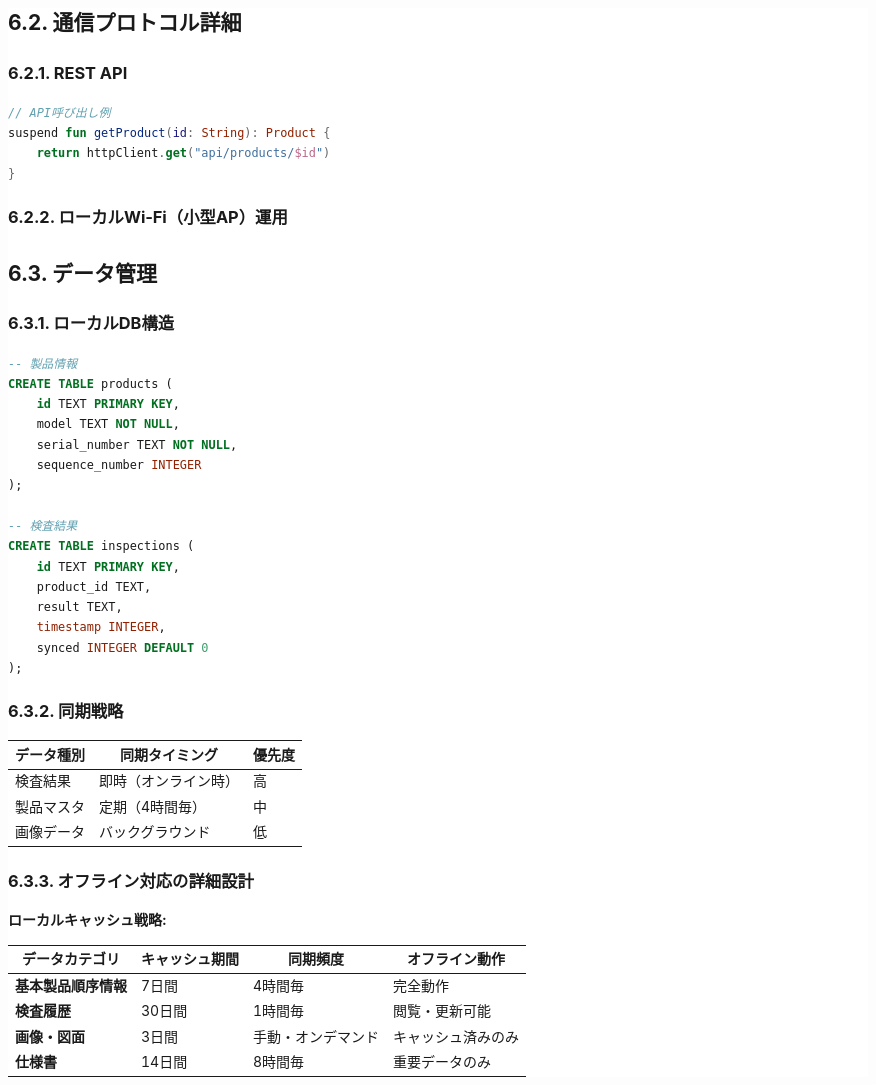 ## 6.2. 通信プロトコル詳細

### 6.2.1. REST API

```kotlin
// API呼び出し例
suspend fun getProduct(id: String): Product {
    return httpClient.get("api/products/$id")
}
```

### 6.2.2. ローカルWi‑Fi（小型AP）運用

## 6.3. データ管理

### 6.3.1. ローカルDB構造

```sql
-- 製品情報
CREATE TABLE products (
    id TEXT PRIMARY KEY,
    model TEXT NOT NULL,
    serial_number TEXT NOT NULL,
    sequence_number INTEGER
);

-- 検査結果
CREATE TABLE inspections (
    id TEXT PRIMARY KEY,
    product_id TEXT,
    result TEXT,
    timestamp INTEGER,
    synced INTEGER DEFAULT 0
);
```

### 6.3.2. 同期戦略

| データ種別 | 同期タイミング       | 優先度 |
| ---------- | -------------------- | ------ |
| 検査結果   | 即時（オンライン時） | 高     |
| 製品マスタ | 定期（4時間毎）      | 中     |
| 画像データ | バックグラウンド     | 低     |

### 6.3.3. オフライン対応の詳細設計

**ローカルキャッシュ戦略:**

| データカテゴリ       | キャッシュ期間 | 同期頻度           | オフライン動作     |
| -------------------- | -------------- | ------------------ | ------------------ |
| **基本製品順序情報** | 7日間          | 4時間毎            | 完全動作           |
| **検査履歴**         | 30日間         | 1時間毎            | 閲覧・更新可能     |
| **画像・図面**       | 3日間          | 手動・オンデマンド | キャッシュ済みのみ |
| **仕様書**           | 14日間         | 8時間毎            | 重要データのみ     |
